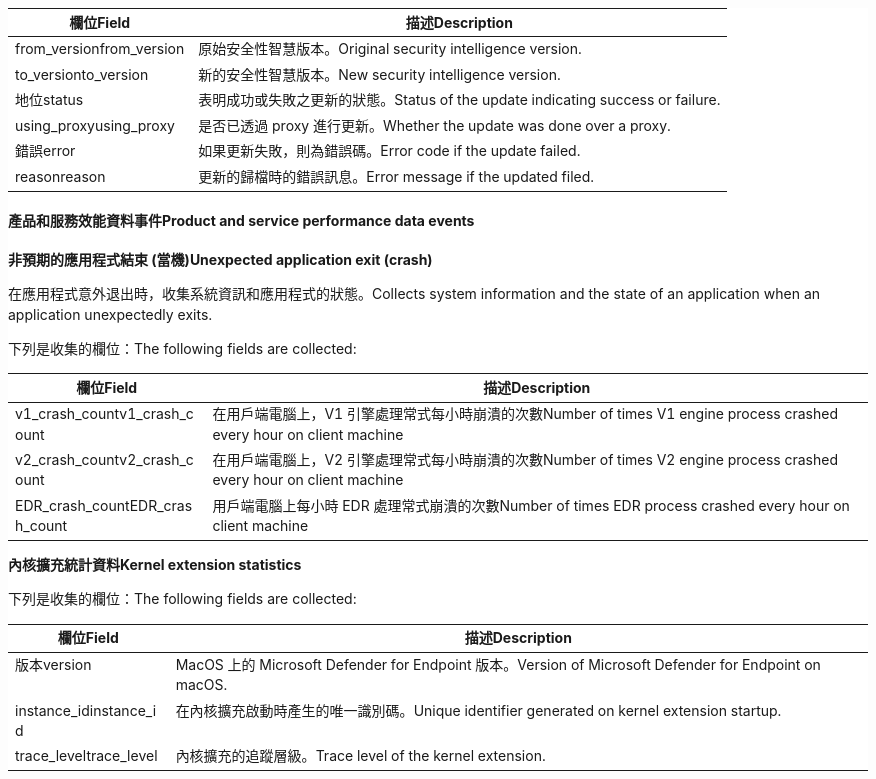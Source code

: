 | <span data-ttu-id="0a8a7-223">欄位</span><span class="sxs-lookup"><span data-stu-id="0a8a7-223">Field</span></span>            | <span data-ttu-id="0a8a7-224">描述</span><span class="sxs-lookup"><span data-stu-id="0a8a7-224">Description</span></span> |
| ---------------- | ----------- |
| <span data-ttu-id="0a8a7-225">from_version</span><span class="sxs-lookup"><span data-stu-id="0a8a7-225">from_version</span></span>     | <span data-ttu-id="0a8a7-226">原始安全性智慧版本。</span><span class="sxs-lookup"><span data-stu-id="0a8a7-226">Original security intelligence version.</span></span> |
| <span data-ttu-id="0a8a7-227">to_version</span><span class="sxs-lookup"><span data-stu-id="0a8a7-227">to_version</span></span>       | <span data-ttu-id="0a8a7-228">新的安全性智慧版本。</span><span class="sxs-lookup"><span data-stu-id="0a8a7-228">New security intelligence version.</span></span> |
| <span data-ttu-id="0a8a7-229">地位</span><span class="sxs-lookup"><span data-stu-id="0a8a7-229">status</span></span>           | <span data-ttu-id="0a8a7-230">表明成功或失敗之更新的狀態。</span><span class="sxs-lookup"><span data-stu-id="0a8a7-230">Status of the update indicating success or failure.</span></span> |
| <span data-ttu-id="0a8a7-231">using_proxy</span><span class="sxs-lookup"><span data-stu-id="0a8a7-231">using_proxy</span></span>      | <span data-ttu-id="0a8a7-232">是否已透過 proxy 進行更新。</span><span class="sxs-lookup"><span data-stu-id="0a8a7-232">Whether the update was done over a proxy.</span></span> |
| <span data-ttu-id="0a8a7-233">錯誤</span><span class="sxs-lookup"><span data-stu-id="0a8a7-233">error</span></span>            | <span data-ttu-id="0a8a7-234">如果更新失敗，則為錯誤碼。</span><span class="sxs-lookup"><span data-stu-id="0a8a7-234">Error code if the update failed.</span></span> |
| <span data-ttu-id="0a8a7-235">reason</span><span class="sxs-lookup"><span data-stu-id="0a8a7-235">reason</span></span>           | <span data-ttu-id="0a8a7-236">更新的歸檔時的錯誤訊息。</span><span class="sxs-lookup"><span data-stu-id="0a8a7-236">Error message if the updated filed.</span></span> |

#### <a name="product-and-service-performance-data-events"></a><span data-ttu-id="0a8a7-237">產品和服務效能資料事件</span><span class="sxs-lookup"><span data-stu-id="0a8a7-237">Product and service performance data events</span></span>

<span data-ttu-id="0a8a7-238">**非預期的應用程式結束 (當機)**</span><span class="sxs-lookup"><span data-stu-id="0a8a7-238">**Unexpected application exit (crash)**</span></span>

<span data-ttu-id="0a8a7-239">在應用程式意外退出時，收集系統資訊和應用程式的狀態。</span><span class="sxs-lookup"><span data-stu-id="0a8a7-239">Collects system information and the state of an application when an application unexpectedly exits.</span></span>

<span data-ttu-id="0a8a7-240">下列是收集的欄位：</span><span class="sxs-lookup"><span data-stu-id="0a8a7-240">The following fields are collected:</span></span>

| <span data-ttu-id="0a8a7-241">欄位</span><span class="sxs-lookup"><span data-stu-id="0a8a7-241">Field</span></span>                          | <span data-ttu-id="0a8a7-242">描述</span><span class="sxs-lookup"><span data-stu-id="0a8a7-242">Description</span></span> |
| ------------------------------ | ----------- |
| <span data-ttu-id="0a8a7-243">v1_crash_count</span><span class="sxs-lookup"><span data-stu-id="0a8a7-243">v1_crash_count</span></span>                 | <span data-ttu-id="0a8a7-244">在用戶端電腦上，V1 引擎處理常式每小時崩潰的次數</span><span class="sxs-lookup"><span data-stu-id="0a8a7-244">Number of times V1 engine process crashed every hour on client machine</span></span>  |
| <span data-ttu-id="0a8a7-245">v2_crash_count</span><span class="sxs-lookup"><span data-stu-id="0a8a7-245">v2_crash_count</span></span>                 | <span data-ttu-id="0a8a7-246">在用戶端電腦上，V2 引擎處理常式每小時崩潰的次數</span><span class="sxs-lookup"><span data-stu-id="0a8a7-246">Number of times V2 engine process crashed every hour on client machine</span></span>  |
| <span data-ttu-id="0a8a7-247">EDR_crash_count</span><span class="sxs-lookup"><span data-stu-id="0a8a7-247">EDR_crash_count</span></span>                | <span data-ttu-id="0a8a7-248">用戶端電腦上每小時 EDR 處理常式崩潰的次數</span><span class="sxs-lookup"><span data-stu-id="0a8a7-248">Number of times EDR process crashed every hour on client machine</span></span>        |

<span data-ttu-id="0a8a7-249">**內核擴充統計資料**</span><span class="sxs-lookup"><span data-stu-id="0a8a7-249">**Kernel extension statistics**</span></span>

<span data-ttu-id="0a8a7-250">下列是收集的欄位：</span><span class="sxs-lookup"><span data-stu-id="0a8a7-250">The following fields are collected:</span></span>

| <span data-ttu-id="0a8a7-251">欄位</span><span class="sxs-lookup"><span data-stu-id="0a8a7-251">Field</span></span>            | <span data-ttu-id="0a8a7-252">描述</span><span class="sxs-lookup"><span data-stu-id="0a8a7-252">Description</span></span> |
| ---------------- | ----------- |
| <span data-ttu-id="0a8a7-253">版本</span><span class="sxs-lookup"><span data-stu-id="0a8a7-253">version</span></span>          | <span data-ttu-id="0a8a7-254">MacOS 上的 Microsoft Defender for Endpoint 版本。</span><span class="sxs-lookup"><span data-stu-id="0a8a7-254">Version of Microsoft Defender for Endpoint on macOS.</span></span> |
| <span data-ttu-id="0a8a7-255">instance_id</span><span class="sxs-lookup"><span data-stu-id="0a8a7-255">instance_id</span></span>      | <span data-ttu-id="0a8a7-256">在內核擴充啟動時產生的唯一識別碼。</span><span class="sxs-lookup"><span data-stu-id="0a8a7-256">Unique identifier generated on kernel extension startup.</span></span> |
| <span data-ttu-id="0a8a7-257">trace_level</span><span class="sxs-lookup"><span data-stu-id="0a8a7-257">trace_level</span></span>      | <span data-ttu-id="0a8a7-258">內核擴充的追蹤層級。</span><span class="sxs-lookup"><span data-stu-id="0a8a7-258">Trace level of the kernel extension.</span></span> |